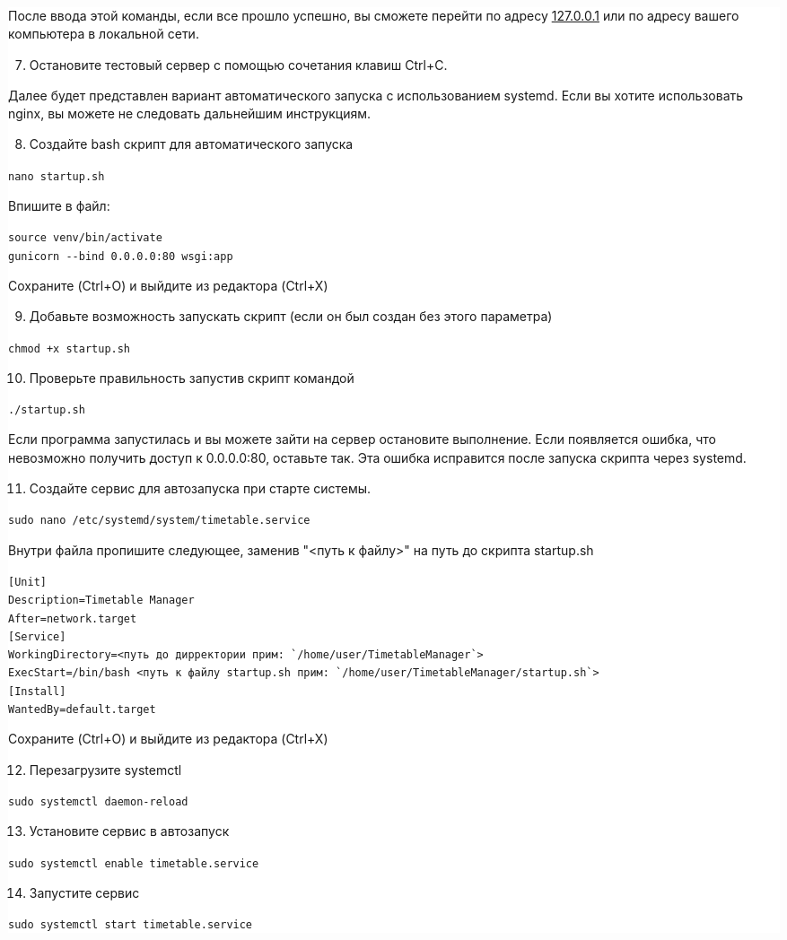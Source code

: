 После ввода этой команды, если все прошло успешно, вы сможете перейти по адресу [127.0.0.1](http://127.0.0.1) или по адресу вашего компьютера в локальной сети.

7. Остановите тестовый сервер с помощью сочетания клавиш Ctrl+C.

Далее будет представлен вариант автоматического запуска с использованием systemd. Если вы хотите использовать nginx, вы можете не следовать дальнейшим инструкциям.

8. Создайте bash скрипт для автоматического запуска
```
nano startup.sh
```
Впишите в файл:
```
source venv/bin/activate
gunicorn --bind 0.0.0.0:80 wsgi:app
```
Сохраните (Ctrl+O) и выйдите из редактора (Ctrl+X)

9. Добавьте возможность запускать скрипт (если он был создан без этого параметра)
```
chmod +x startup.sh
```
10. Проверьте правильность запустив скрипт командой 
```
./startup.sh
```
Если программа запустилась и вы можете зайти на сервер остановите выполнение.
Если появляется ошибка, что невозможно получить доступ к 0.0.0.0:80, оставьте так. Эта ошибка исправится после запуска скрипта через systemd.

11. Создайте сервис для автозапуска при старте системы.
```
sudo nano /etc/systemd/system/timetable.service
```
Внутри файла пропишите следующее, заменив "<путь к файлу>" на путь до скрипта startup.sh
```
[Unit]
Description=Timetable Manager
After=network.target
[Service]
WorkingDirectory=<путь до дирректории прим: `/home/user/TimetableManager`>
ExecStart=/bin/bash <путь к файлу startup.sh прим: `/home/user/TimetableManager/startup.sh`>
[Install]
WantedBy=default.target
```
Сохраните (Ctrl+O) и выйдите из редактора (Ctrl+X)

12. Перезагрузите systemctl
```
sudo systemctl daemon-reload
```
13. Установите сервис в автозапуск
```
sudo systemctl enable timetable.service
```
14. Запустите сервис
```
sudo systemctl start timetable.service
```
